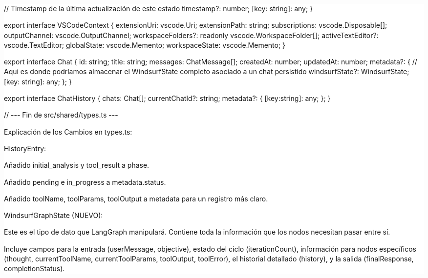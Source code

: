   // Timestamp de la última actualización de este estado
  timestamp?: number; 
  [key: string]: any;
}


export interface VSCodeContext {
  extensionUri: vscode.Uri;
  extensionPath: string;
  subscriptions: vscode.Disposable[];
  outputChannel: vscode.OutputChannel;
  workspaceFolders?: readonly vscode.WorkspaceFolder[];
  activeTextEditor?: vscode.TextEditor;
  globalState: vscode.Memento;
  workspaceState: vscode.Memento;
}

export interface Chat {
  id: string;
  title: string;
  messages: ChatMessage[];
  createdAt: number;
  updatedAt: number;
  metadata?: {
    // Aquí es donde podríamos almacenar el WindsurfState completo asociado a un chat persistido
    windsurfState?: WindsurfState; 
    [key: string]: any;
  };
}

export interface ChatHistory {
  chats: Chat[];
  currentChatId?: string;
  metadata?: {
    [key:string]: any;
  };
}

// --- Fin de src/shared/types.ts ---


Explicación de los Cambios en types.ts:

HistoryEntry:

Añadido initial_analysis y tool_result a phase.

Añadido pending e in_progress a metadata.status.

Añadido toolName, toolParams, toolOutput a metadata para un registro más claro.

WindsurfGraphState (NUEVO):

Este es el tipo de dato que LangGraph manipulará. Contiene toda la información que los nodos necesitan pasar entre sí.

Incluye campos para la entrada (userMessage, objective), estado del ciclo (iterationCount), información para nodos específicos (thought, currentToolName, currentToolParams, toolOutput, toolError), el historial detallado (history), y la salida (finalResponse, completionStatus).
